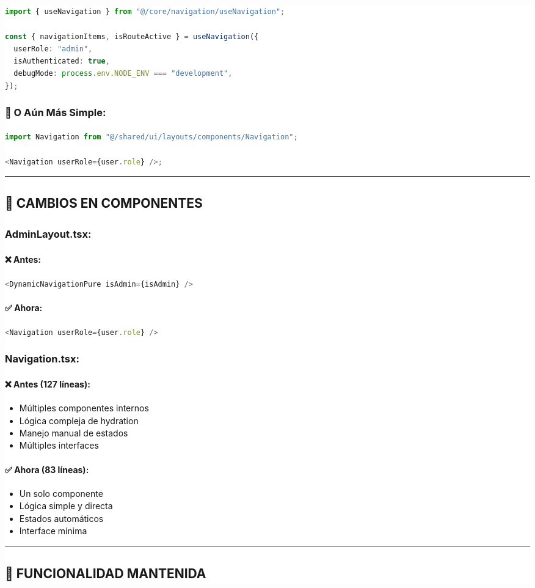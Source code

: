 ```typescript
import { useNavigation } from "@/core/navigation/useNavigation";

const { navigationItems, isRouteActive } = useNavigation({
  userRole: "admin",
  isAuthenticated: true,
  debugMode: process.env.NODE_ENV === "development",
});
```

### **🎯 O Aún Más Simple:**

```typescript
import Navigation from "@/shared/ui/layouts/components/Navigation";

<Navigation userRole={user.role} />;
```

---

## 🔧 **CAMBIOS EN COMPONENTES**

### **AdminLayout.tsx:**

#### **❌ Antes:**

```typescript
<DynamicNavigationPure isAdmin={isAdmin} />
```

#### **✅ Ahora:**

```typescript
<Navigation userRole={user.role} />
```

### **Navigation.tsx:**

#### **❌ Antes (127 líneas):**

- Múltiples componentes internos
- Lógica compleja de hydration
- Manejo manual de estados
- Múltiples interfaces

#### **✅ Ahora (83 líneas):**

- Un solo componente
- Lógica simple y directa
- Estados automáticos
- Interface mínima

---

## 🎯 **FUNCIONALIDAD MANTENIDA**
